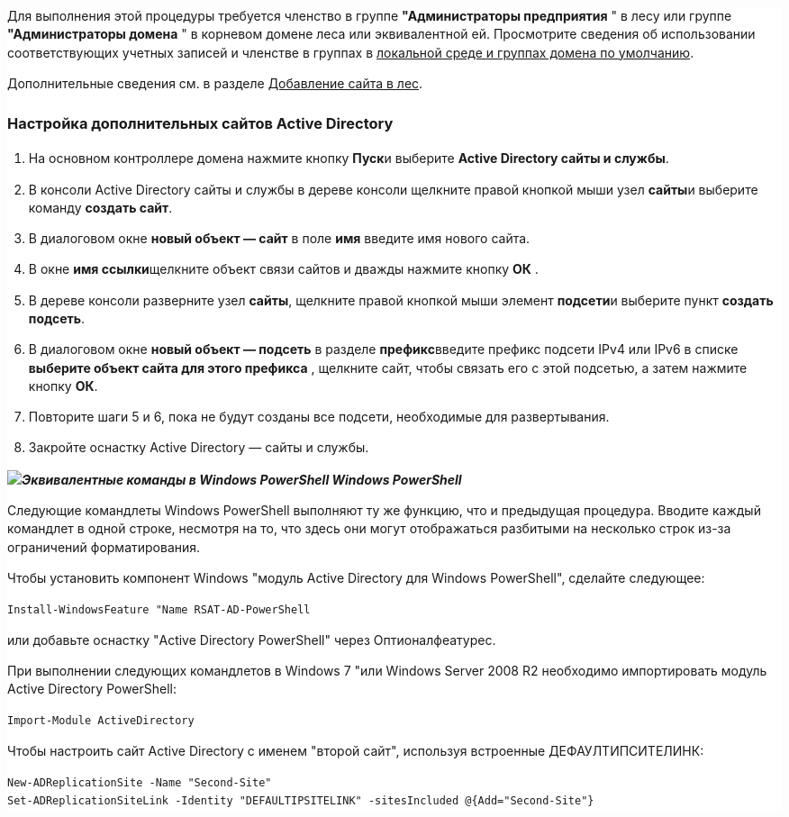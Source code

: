 Для выполнения этой процедуры требуется членство в группе **"Администраторы предприятия** " в лесу или группе **"Администраторы домена** " в корневом домене леса или эквивалентной ей. Просмотрите сведения об использовании соответствующих учетных записей и членстве в группах в [локальной среде и группах домена по умолчанию](https://go.microsoft.com/fwlink/?LinkId=83477).  

Дополнительные сведения см. в разделе [Добавление сайта в лес](/previous-versions/windows/it-pro/windows-server-2008-R2-and-2008/cc732761(v=ws.11)).  

### <a name="to-configure-additional-active-directory-sites"></a>Настройка дополнительных сайтов Active Directory  
  
1.  На основном контроллере домена нажмите кнопку **Пуск**и выберите **Active Directory сайты и службы**.  
  
2.  В консоли Active Directory сайты и службы в дереве консоли щелкните правой кнопкой мыши узел **сайты**и выберите команду **создать сайт**.  
  
3.  В диалоговом окне **новый объект — сайт** в поле **имя** введите имя нового сайта.  
  
4.  В окне **имя ссылки**щелкните объект связи сайтов и дважды нажмите кнопку **ОК** .  
  
5.  В дереве консоли разверните узел **сайты**, щелкните правой кнопкой мыши элемент **подсети**и выберите пункт **создать подсеть**.  
  
6.  В диалоговом окне **новый объект — подсеть** в разделе **префикс**введите префикс подсети IPv4 или IPv6 в списке **выберите объект сайта для этого префикса** , щелкните сайт, чтобы связать его с этой подсетью, а затем нажмите кнопку **ОК**.  
  
7.  Повторите шаги 5 и 6, пока не будут созданы все подсети, необходимые для развертывания.  
  
8.  Закройте оснастку Active Directory — сайты и службы.  
  
![](../../../../media/Step-2-Configure-the-Multisite-Infrastructure/PowerShellLogoSmall.gif)***<em>Эквивалентные команды</em> в Windows PowerShell Windows PowerShell***  
  
Следующие командлеты Windows PowerShell выполняют ту же функцию, что и предыдущая процедура. Вводите каждый командлет в одной строке, несмотря на то, что здесь они могут отображаться разбитыми на несколько строк из-за ограничений форматирования.  
  
Чтобы установить компонент Windows "модуль Active Directory для Windows PowerShell", сделайте следующее:  
  
```  
Install-WindowsFeature "Name RSAT-AD-PowerShell  
```  
  
или добавьте оснастку "Active Directory PowerShell" через Оптионалфеатурес.  
  
При выполнении следующих командлетов в Windows 7 "или Windows Server 2008 R2 необходимо импортировать модуль Active Directory PowerShell:  
  
```  
Import-Module ActiveDirectory  
```  
  
Чтобы настроить сайт Active Directory с именем "второй сайт", используя встроенные ДЕФАУЛТИПСИТЕЛИНК:  
  
```  
New-ADReplicationSite -Name "Second-Site"  
Set-ADReplicationSiteLink -Identity "DEFAULTIPSITELINK" -sitesIncluded @{Add="Second-Site"}  
```  
  